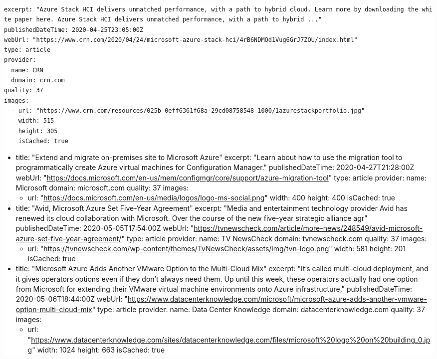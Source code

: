     excerpt: "Azure Stack HCI delivers unmatched performance, with a path to hybrid cloud. Learn more by downloading the white paper here. Azure Stack HCI delivers unmatched performance, with a path to hybrid ..."
    publishedDateTime: 2020-04-25T23:05:00Z
    webUrl: "https://www.crn.com/2020/04/24/microsoft-azure-stack-hci/4rB6NDMQd1Vug6GrJ7ZOU/index.html"
    type: article
    provider:
      name: CRN
      domain: crn.com
    quality: 37
    images:
      - url: "https://www.crn.com/resources/025b-0eff6361f68a-29cd08758548-1000/1azurestackportfolio.jpg"
        width: 515
        height: 305
        isCached: true
  - title: "Extend and migrate on-premises site to Microsoft Azure"
    excerpt: "Learn about how to use the migration tool to programmatically create Azure virtual machines for Configuration Manager."
    publishedDateTime: 2020-04-27T21:28:00Z
    webUrl: "https://docs.microsoft.com/en-us/mem/configmgr/core/support/azure-migration-tool"
    type: article
    provider:
      name: Microsoft
      domain: microsoft.com
    quality: 37
    images:
      - url: "https://docs.microsoft.com/en-us/media/logos/logo-ms-social.png"
        width: 400
        height: 400
        isCached: true
  - title: "Avid, Microsoft Azure Set Five-Year Agreement"
    excerpt: "Media and entertainment technology provider Avid has renewed its cloud collaboration with Microsoft. Over the course of the new five-year strategic alliance agr"
    publishedDateTime: 2020-05-05T17:54:00Z
    webUrl: "https://tvnewscheck.com/article/more-news/248549/avid-microsoft-azure-set-five-year-agreement/"
    type: article
    provider:
      name: TV NewsCheck
      domain: tvnewscheck.com
    quality: 37
    images:
      - url: "https://tvnewscheck.com/wp-content/themes/TvNewsCheck/assets/img/tvn-logo.png"
        width: 581
        height: 201
        isCached: true
  - title: "Microsoft Azure Adds Another VMware Option to the Multi-Cloud Mix"
    excerpt: "It’s called multi-cloud deployment, and it gives operators options even if they don’t always need them. Up until this week, these operators actually had one option from Microsoft for extending their VMware virtual machine environments onto Azure infrastructure,"
    publishedDateTime: 2020-05-06T18:44:00Z
    webUrl: "https://www.datacenterknowledge.com/microsoft/microsoft-azure-adds-another-vmware-option-multi-cloud-mix"
    type: article
    provider:
      name: Data Center Knowledge
      domain: datacenterknowledge.com
    quality: 37
    images:
      - url: "https://www.datacenterknowledge.com/sites/datacenterknowledge.com/files/microsoft%20logo%20on%20building_0.jpg"
        width: 1024
        height: 663
        isCached: true